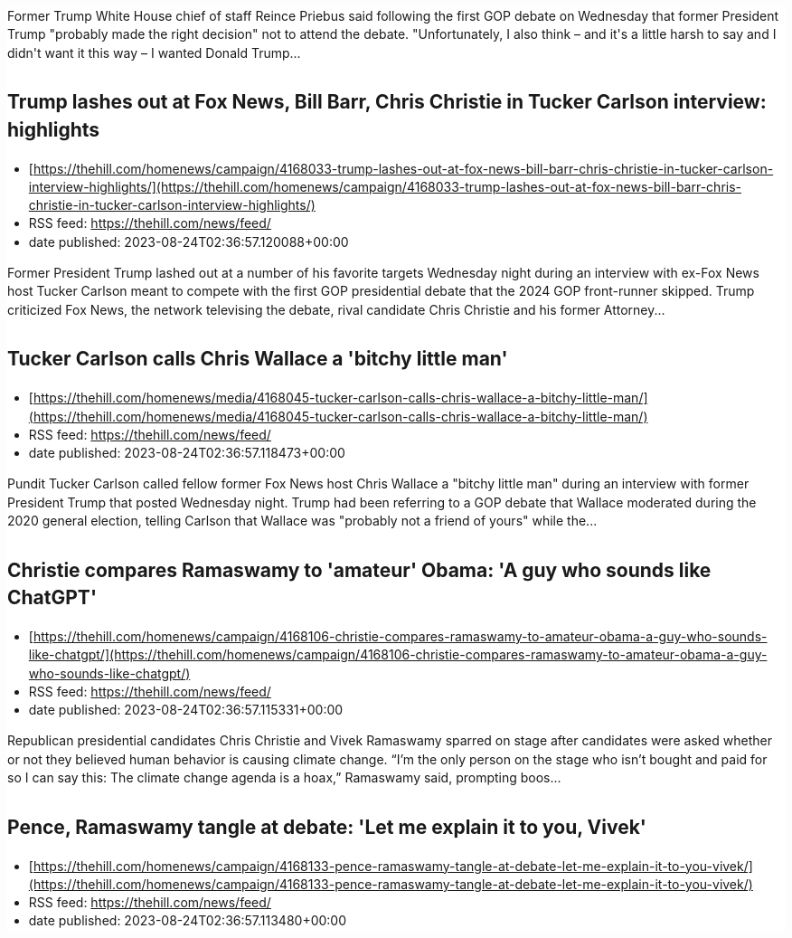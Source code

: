 Former Trump White House chief of staff Reince Priebus said following the first GOP debate on Wednesday that former President Trump "probably made the right decision" not to attend the debate. "Unfortunately, I also think – and it's a little harsh to say and I didn't want it this way – I wanted Donald Trump...

## Trump lashes out at Fox News, Bill Barr, Chris Christie in Tucker Carlson interview: highlights
 - [https://thehill.com/homenews/campaign/4168033-trump-lashes-out-at-fox-news-bill-barr-chris-christie-in-tucker-carlson-interview-highlights/](https://thehill.com/homenews/campaign/4168033-trump-lashes-out-at-fox-news-bill-barr-chris-christie-in-tucker-carlson-interview-highlights/)
 - RSS feed: https://thehill.com/news/feed/
 - date published: 2023-08-24T02:36:57.120088+00:00

Former President Trump lashed out at a number of his favorite targets Wednesday night during an interview with ex-Fox News host Tucker Carlson meant to compete with the first GOP presidential debate that the 2024 GOP front-runner skipped. Trump criticized Fox News, the network televising the debate, rival candidate Chris Christie and his former Attorney...

## Tucker Carlson calls Chris Wallace a 'bitchy little man'
 - [https://thehill.com/homenews/media/4168045-tucker-carlson-calls-chris-wallace-a-bitchy-little-man/](https://thehill.com/homenews/media/4168045-tucker-carlson-calls-chris-wallace-a-bitchy-little-man/)
 - RSS feed: https://thehill.com/news/feed/
 - date published: 2023-08-24T02:36:57.118473+00:00

Pundit Tucker Carlson called fellow former Fox News host Chris Wallace a "bitchy little man" during an interview with former President Trump that posted Wednesday night. Trump had been referring to a GOP debate that Wallace moderated during the 2020 general election, telling Carlson that Wallace was "probably not a friend of yours" while the...

## Christie compares Ramaswamy to 'amateur' Obama: 'A guy who sounds like ChatGPT'
 - [https://thehill.com/homenews/campaign/4168106-christie-compares-ramaswamy-to-amateur-obama-a-guy-who-sounds-like-chatgpt/](https://thehill.com/homenews/campaign/4168106-christie-compares-ramaswamy-to-amateur-obama-a-guy-who-sounds-like-chatgpt/)
 - RSS feed: https://thehill.com/news/feed/
 - date published: 2023-08-24T02:36:57.115331+00:00

Republican presidential candidates Chris Christie and Vivek Ramaswamy sparred on stage after candidates were asked whether or not they believed human behavior is causing climate change. “I’m the only person on the stage who isn’t bought and paid for so I can say this: The climate change agenda is a hoax,” Ramaswamy said, prompting boos...

## Pence, Ramaswamy tangle at debate: 'Let me explain it to you, Vivek'
 - [https://thehill.com/homenews/campaign/4168133-pence-ramaswamy-tangle-at-debate-let-me-explain-it-to-you-vivek/](https://thehill.com/homenews/campaign/4168133-pence-ramaswamy-tangle-at-debate-let-me-explain-it-to-you-vivek/)
 - RSS feed: https://thehill.com/news/feed/
 - date published: 2023-08-24T02:36:57.113480+00:00
